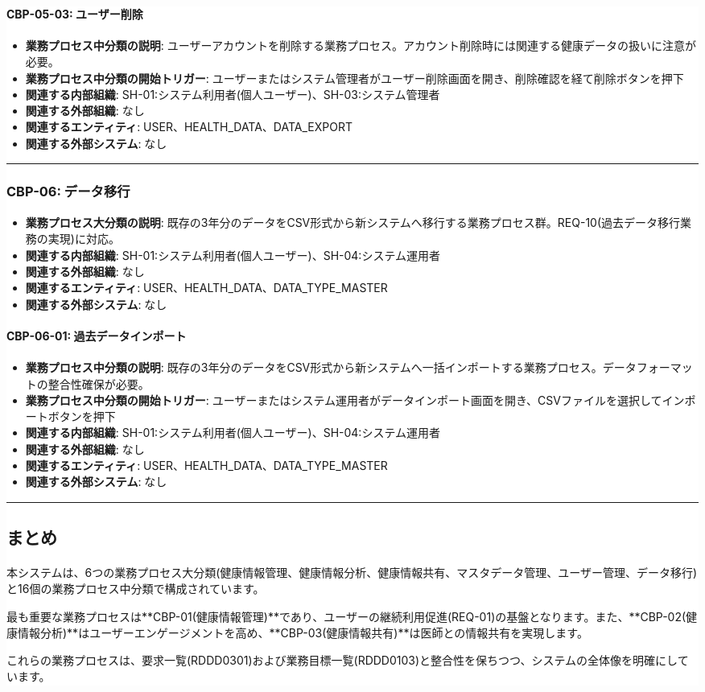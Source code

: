#### CBP-05-03: ユーザー削除

- **業務プロセス中分類の説明**: ユーザーアカウントを削除する業務プロセス。アカウント削除時には関連する健康データの扱いに注意が必要。
- **業務プロセス中分類の開始トリガー**: ユーザーまたはシステム管理者がユーザー削除画面を開き、削除確認を経て削除ボタンを押下
- **関連する内部組織**: SH-01:システム利用者(個人ユーザー)、SH-03:システム管理者
- **関連する外部組織**: なし
- **関連するエンティティ**: USER、HEALTH_DATA、DATA_EXPORT
- **関連する外部システム**: なし

---

### CBP-06: データ移行

- **業務プロセス大分類の説明**: 既存の3年分のデータをCSV形式から新システムへ移行する業務プロセス群。REQ-10(過去データ移行業務の実現)に対応。
- **関連する内部組織**: SH-01:システム利用者(個人ユーザー)、SH-04:システム運用者
- **関連する外部組織**: なし
- **関連するエンティティ**: USER、HEALTH_DATA、DATA_TYPE_MASTER
- **関連する外部システム**: なし

#### CBP-06-01: 過去データインポート

- **業務プロセス中分類の説明**: 既存の3年分のデータをCSV形式から新システムへ一括インポートする業務プロセス。データフォーマットの整合性確保が必要。
- **業務プロセス中分類の開始トリガー**: ユーザーまたはシステム運用者がデータインポート画面を開き、CSVファイルを選択してインポートボタンを押下
- **関連する内部組織**: SH-01:システム利用者(個人ユーザー)、SH-04:システム運用者
- **関連する外部組織**: なし
- **関連するエンティティ**: USER、HEALTH_DATA、DATA_TYPE_MASTER
- **関連する外部システム**: なし

---

## まとめ

本システムは、6つの業務プロセス大分類(健康情報管理、健康情報分析、健康情報共有、マスタデータ管理、ユーザー管理、データ移行)と16個の業務プロセス中分類で構成されています。

最も重要な業務プロセスは**CBP-01(健康情報管理)**であり、ユーザーの継続利用促進(REQ-01)の基盤となります。また、**CBP-02(健康情報分析)**はユーザーエンゲージメントを高め、**CBP-03(健康情報共有)**は医師との情報共有を実現します。

これらの業務プロセスは、要求一覧(RDDD0301)および業務目標一覧(RDDD0103)と整合性を保ちつつ、システムの全体像を明確にしています。
